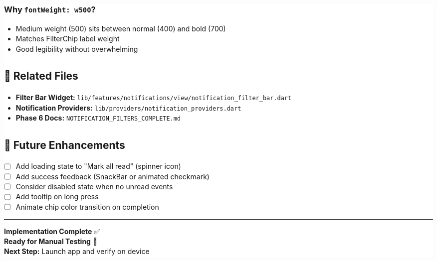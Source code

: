 ### Why `fontWeight: w500`?
- Medium weight (500) sits between normal (400) and bold (700)
- Matches FilterChip label weight
- Good legibility without overwhelming

## 🔗 Related Files

- **Filter Bar Widget:** `lib/features/notifications/view/notification_filter_bar.dart`
- **Notification Providers:** `lib/providers/notification_providers.dart`
- **Phase 6 Docs:** `NOTIFICATION_FILTERS_COMPLETE.md`

## 📝 Future Enhancements

- [ ] Add loading state to "Mark all read" (spinner icon)
- [ ] Add success feedback (SnackBar or animated checkmark)
- [ ] Consider disabled state when no unread events
- [ ] Add tooltip on long press
- [ ] Animate chip color transition on completion

---

**Implementation Complete** ✅  
**Ready for Manual Testing** 🧪  
**Next Step:** Launch app and verify on device

